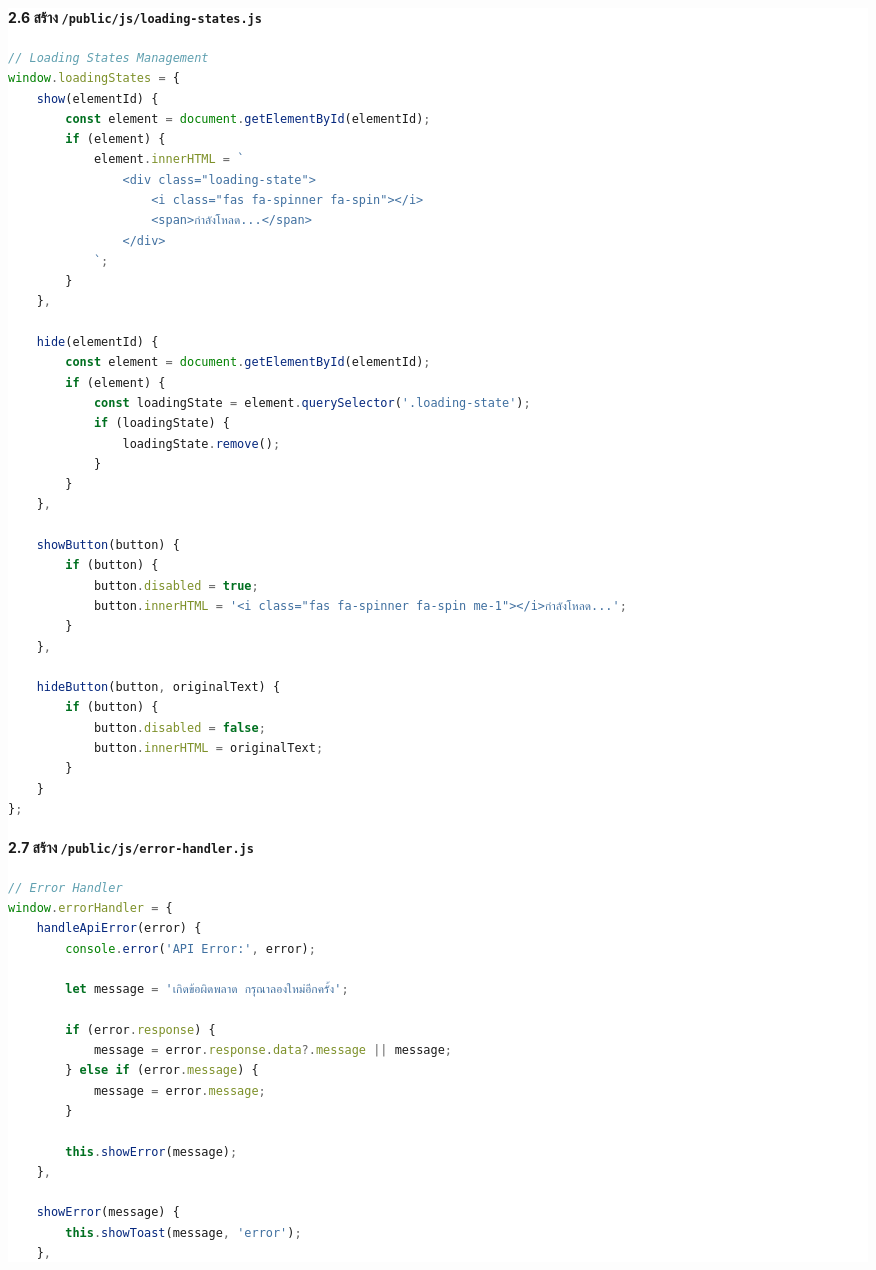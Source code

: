 #### 2.6 สร้าง `/public/js/loading-states.js`

```javascript
// Loading States Management
window.loadingStates = {
    show(elementId) {
        const element = document.getElementById(elementId);
        if (element) {
            element.innerHTML = `
                <div class="loading-state">
                    <i class="fas fa-spinner fa-spin"></i>
                    <span>กำลังโหลด...</span>
                </div>
            `;
        }
    },
    
    hide(elementId) {
        const element = document.getElementById(elementId);
        if (element) {
            const loadingState = element.querySelector('.loading-state');
            if (loadingState) {
                loadingState.remove();
            }
        }
    },
    
    showButton(button) {
        if (button) {
            button.disabled = true;
            button.innerHTML = '<i class="fas fa-spinner fa-spin me-1"></i>กำลังโหลด...';
        }
    },
    
    hideButton(button, originalText) {
        if (button) {
            button.disabled = false;
            button.innerHTML = originalText;
        }
    }
};
```

#### 2.7 สร้าง `/public/js/error-handler.js`

```javascript
// Error Handler
window.errorHandler = {
    handleApiError(error) {
        console.error('API Error:', error);
        
        let message = 'เกิดข้อผิดพลาด กรุณาลองใหม่อีกครั้ง';
        
        if (error.response) {
            message = error.response.data?.message || message;
        } else if (error.message) {
            message = error.message;
        }
        
        this.showError(message);
    },
    
    showError(message) {
        this.showToast(message, 'error');
    },
```